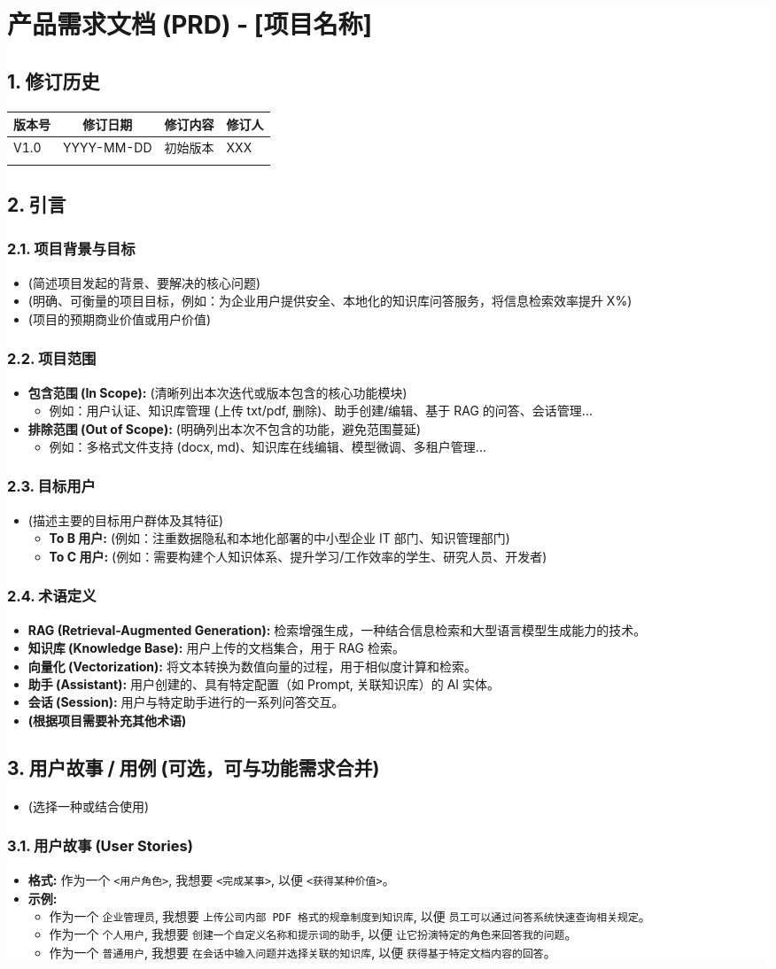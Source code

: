 # 产品需求文档 (PRD) - [项目名称]

## 1. 修订历史

| 版本号 | 修订日期   | 修订内容 | 修订人 |
| ------ | ---------- | -------- | ------ |
| V1.0   | YYYY-MM-DD | 初始版本 | XXX    |
|        |            |          |        |

## 2. 引言

### 2.1. 项目背景与目标

- (简述项目发起的背景、要解决的核心问题)
- (明确、可衡量的项目目标，例如：为企业用户提供安全、本地化的知识库问答服务，将信息检索效率提升 X%)
- (项目的预期商业价值或用户价值)

### 2.2. 项目范围

- **包含范围 (In Scope):** (清晰列出本次迭代或版本包含的核心功能模块)
  - 例如：用户认证、知识库管理 (上传 txt/pdf, 删除)、助手创建/编辑、基于 RAG 的问答、会话管理...
- **排除范围 (Out of Scope):** (明确列出本次不包含的功能，避免范围蔓延)
  - 例如：多格式文件支持 (docx, md)、知识库在线编辑、模型微调、多租户管理...

### 2.3. 目标用户

- (描述主要的目标用户群体及其特征)
  - **To B 用户:** (例如：注重数据隐私和本地化部署的中小型企业 IT 部门、知识管理部门)
  - **To C 用户:** (例如：需要构建个人知识体系、提升学习/工作效率的学生、研究人员、开发者)

### 2.4. 术语定义

- **RAG (Retrieval-Augmented Generation):** 检索增强生成，一种结合信息检索和大型语言模型生成能力的技术。
- **知识库 (Knowledge Base):** 用户上传的文档集合，用于 RAG 检索。
- **向量化 (Vectorization):** 将文本转换为数值向量的过程，用于相似度计算和检索。
- **助手 (Assistant):** 用户创建的、具有特定配置（如 Prompt, 关联知识库）的 AI 实体。
- **会话 (Session):** 用户与特定助手进行的一系列问答交互。
- **(根据项目需要补充其他术语)**

## 3. 用户故事 / 用例 (可选，可与功能需求合并)

- (选择一种或结合使用)

### 3.1. 用户故事 (User Stories)

- **格式:** 作为一个 `<用户角色>`, 我想要 `<完成某事>`, 以便 `<获得某种价值>`。
- **示例:**
  - 作为一个 `企业管理员`, 我想要 `上传公司内部 PDF 格式的规章制度到知识库`, 以便 `员工可以通过问答系统快速查询相关规定`。
  - 作为一个 `个人用户`, 我想要 `创建一个自定义名称和提示词的助手`, 以便 `让它扮演特定的角色来回答我的问题`。
  - 作为一个 `普通用户`, 我想要 `在会话中输入问题并选择关联的知识库`, 以便 `获得基于特定文档内容的回答`。
